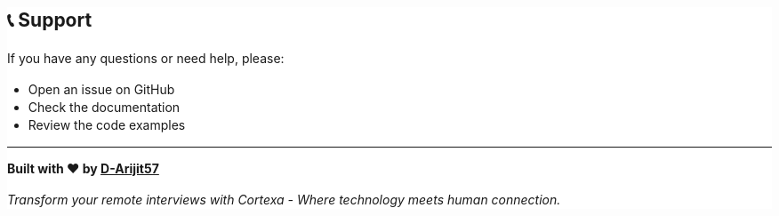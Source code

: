 ## 📞 Support

If you have any questions or need help, please:
- Open an issue on GitHub
- Check the documentation
- Review the code examples

---

**Built with ❤️ by [D-Arijit57](https://github.com/D-Arijit57)**

*Transform your remote interviews with Cortexa - Where technology meets human connection.*

